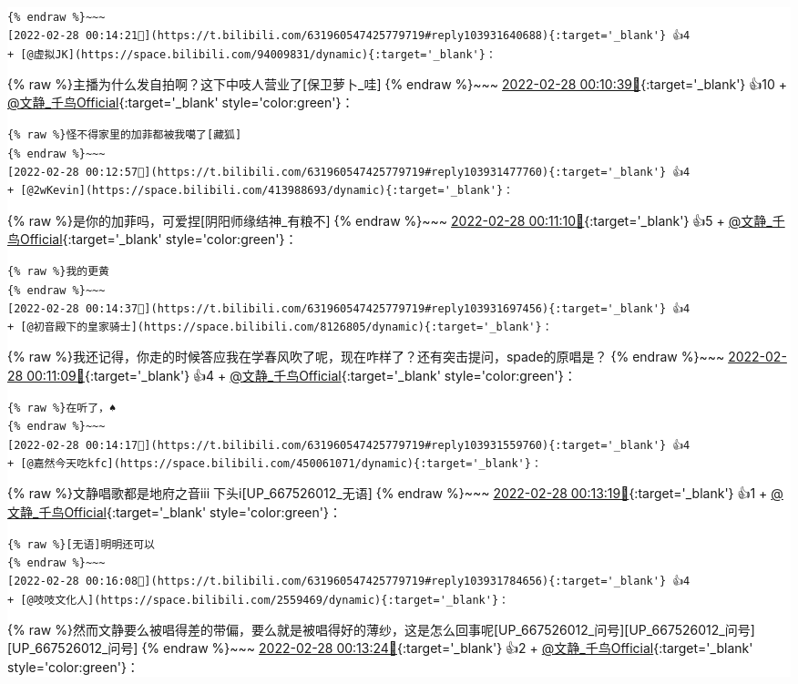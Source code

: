 ~~~
{% endraw %}~~~
[2022-02-28 00:14:21🔗](https://t.bilibili.com/631960547425779719#reply103931640688){:target='_blank'} 👍4
+ [@虚拟JK](https://space.bilibili.com/94009831/dynamic){:target='_blank'}：
~~~
{% raw %}主播为什么发自拍啊？这下中吱人营业了[保卫萝卜_哇]
{% endraw %}~~~
[2022-02-28 00:10:39🔗](https://t.bilibili.com/631960547425779719#reply103931233968){:target='_blank'} 👍10
    + [@文静_千鸟Official](https://space.bilibili.com/667526012/dynamic){:target='_blank' style='color:green'}：
~~~
{% raw %}怪不得家里的加菲都被我噶了[藏狐]
{% endraw %}~~~
[2022-02-28 00:12:57🔗](https://t.bilibili.com/631960547425779719#reply103931477760){:target='_blank'} 👍4
+ [@2wKevin](https://space.bilibili.com/413988693/dynamic){:target='_blank'}：
~~~
{% raw %}是你的加菲吗，可爱捏[阴阳师缘结神_有粮不]
{% endraw %}~~~
[2022-02-28 00:11:10🔗](https://t.bilibili.com/631960547425779719#reply103931253936){:target='_blank'} 👍5
    + [@文静_千鸟Official](https://space.bilibili.com/667526012/dynamic){:target='_blank' style='color:green'}：
~~~
{% raw %}我的更黄
{% endraw %}~~~
[2022-02-28 00:14:37🔗](https://t.bilibili.com/631960547425779719#reply103931697456){:target='_blank'} 👍4
+ [@初音殿下的皇家骑士](https://space.bilibili.com/8126805/dynamic){:target='_blank'}：
~~~
{% raw %}我还记得，你走的时候答应我在学春风吹了呢，现在咋样了？还有突击提问，spade的原唱是？
{% endraw %}~~~
[2022-02-28 00:11:09🔗](https://t.bilibili.com/631960547425779719#reply103931285184){:target='_blank'} 👍4
    + [@文静_千鸟Official](https://space.bilibili.com/667526012/dynamic){:target='_blank' style='color:green'}：
~~~
{% raw %}在听了，♠️
{% endraw %}~~~
[2022-02-28 00:14:17🔗](https://t.bilibili.com/631960547425779719#reply103931559760){:target='_blank'} 👍4
+ [@嘉然今天吃kfc](https://space.bilibili.com/450061071/dynamic){:target='_blank'}：
~~~
{% raw %}文静唱歌都是地府之音iii
下头i[UP_667526012_无语]
{% endraw %}~~~
[2022-02-28 00:13:19🔗](https://t.bilibili.com/631960547425779719#reply103931490848){:target='_blank'} 👍1
    + [@文静_千鸟Official](https://space.bilibili.com/667526012/dynamic){:target='_blank' style='color:green'}：
~~~
{% raw %}[无语]明明还可以
{% endraw %}~~~
[2022-02-28 00:16:08🔗](https://t.bilibili.com/631960547425779719#reply103931784656){:target='_blank'} 👍4
+ [@吱吱文化人](https://space.bilibili.com/2559469/dynamic){:target='_blank'}：
~~~
{% raw %}然而文静要么被唱得差的带偏，要么就是被唱得好的薄纱，这是怎么回事呢[UP_667526012_问号][UP_667526012_问号][UP_667526012_问号]
{% endraw %}~~~
[2022-02-28 00:13:24🔗](https://t.bilibili.com/631960547425779719#reply103931493408){:target='_blank'} 👍2
    + [@文静_千鸟Official](https://space.bilibili.com/667526012/dynamic){:target='_blank' style='color:green'}：
~~~
~~~